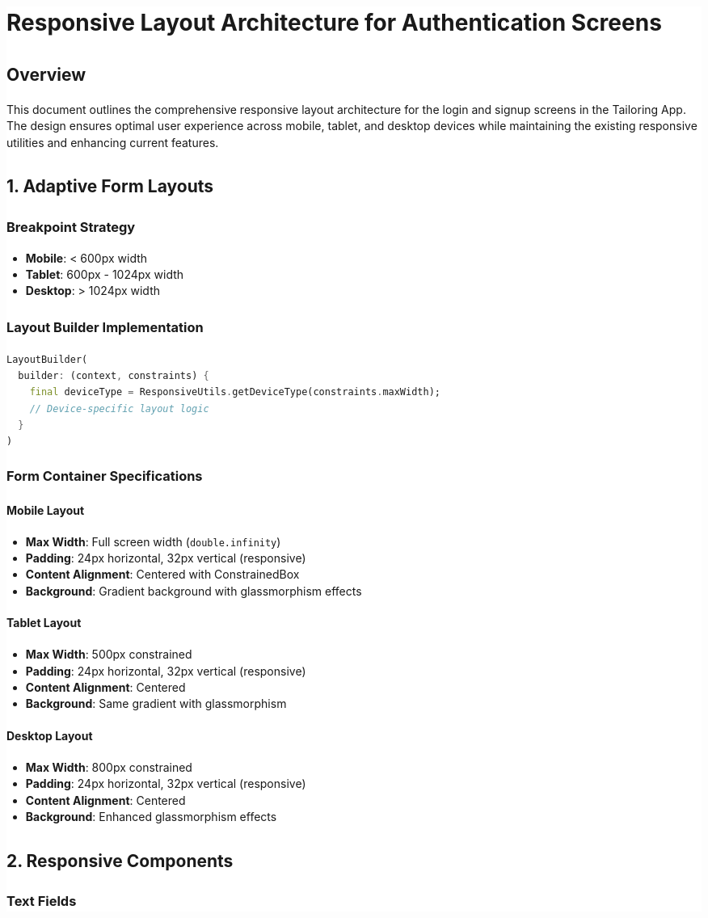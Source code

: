 # Responsive Layout Architecture for Authentication Screens

## Overview

This document outlines the comprehensive responsive layout architecture for the login and signup screens in the Tailoring App. The design ensures optimal user experience across mobile, tablet, and desktop devices while maintaining the existing responsive utilities and enhancing current features.

## 1. Adaptive Form Layouts

### Breakpoint Strategy
- **Mobile**: < 600px width
- **Tablet**: 600px - 1024px width
- **Desktop**: > 1024px width

### Layout Builder Implementation
```dart
LayoutBuilder(
  builder: (context, constraints) {
    final deviceType = ResponsiveUtils.getDeviceType(constraints.maxWidth);
    // Device-specific layout logic
  }
)
```

### Form Container Specifications

#### Mobile Layout
- **Max Width**: Full screen width (`double.infinity`)
- **Padding**: 24px horizontal, 32px vertical (responsive)
- **Content Alignment**: Centered with ConstrainedBox
- **Background**: Gradient background with glassmorphism effects

#### Tablet Layout
- **Max Width**: 500px constrained
- **Padding**: 24px horizontal, 32px vertical (responsive)
- **Content Alignment**: Centered
- **Background**: Same gradient with glassmorphism

#### Desktop Layout
- **Max Width**: 800px constrained
- **Padding**: 24px horizontal, 32px vertical (responsive)
- **Content Alignment**: Centered
- **Background**: Enhanced glassmorphism effects

## 2. Responsive Components

### Text Fields

